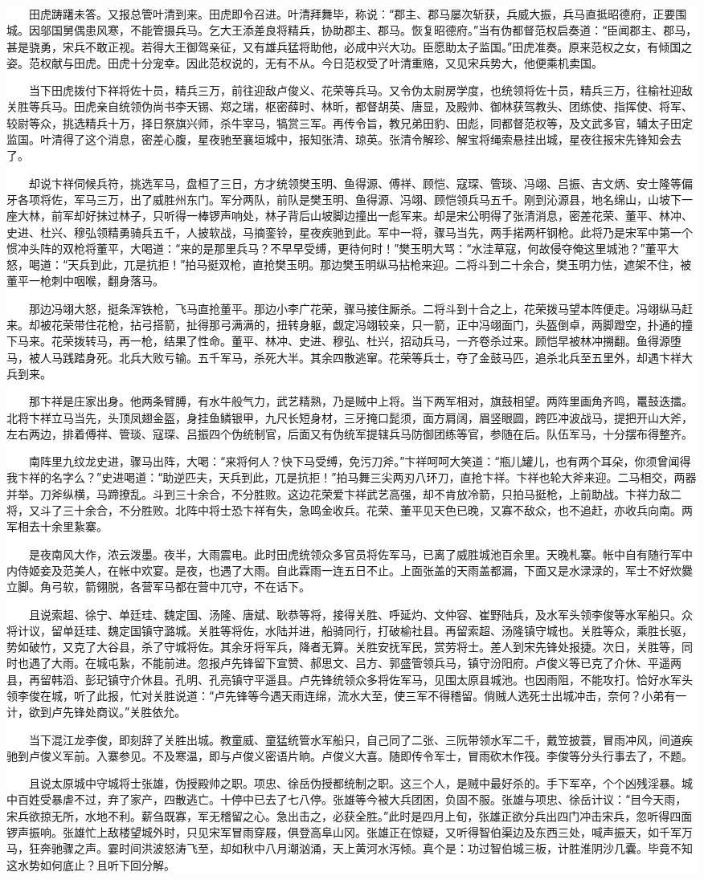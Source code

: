 　　田虎踌躇未答。又报总管叶清到来。田虎即令召进。叶清拜舞毕，称说：“郡主、郡马屡次斩获，兵威大振，兵马直抵昭德府，正要围城。因邬国舅偶患风寒，不能管摄兵马。乞大王添差良将精兵，协助郡主、郡马。恢复昭德府。”当有伪都督范权启奏道：“臣闻郡主、郡马，甚是骁勇，宋兵不敢正视。若得大王御驾亲征，又有雄兵猛将助他，必成中兴大功。臣愿助太子监国。”田虎准奏。原来范权之女，有倾国之姿。范权献与田虎。田虎十分宠幸。因此范权说的，无有不从。今日范权受了叶清重赂，又见宋兵势大，他便乘机卖国。

　　当下田虎拨付下祥将佐十员，精兵三万，前往迎敌卢俊义、花荣等兵马。又令伪太尉房学度，也统领将佐十员，精兵三万，往榆社迎敌关胜等兵马。田虎亲自统领伪尚书李天锡、郑之瑞，枢密薛时、林昕，都督胡英、唐显，及殿帅、御林获驾教头、团练使、指挥使、将军、较尉等众，挑选精兵十万，择日祭旗兴师，杀牛宰马，犒赏三军。再传令旨，教兄弟田豹、田彪，同都督范权等，及文武多官，辅太子田定监国。叶清得了这个消息，密差心腹，星夜驰至襄垣城中，报知张清、琼英。张清令解珍、解宝将绳索悬挂出城，星夜往报宋先锋知会去了。

　　却说卞祥伺候兵符，挑选军马，盘桓了三日，方才统领樊玉明、鱼得源、傅祥、顾恺、寇琛、管琰、冯翊、吕振、吉文炳、安士隆等偏牙各项将佐，军马三万，出了威胜州东门。军分两队，前队是樊玉明、鱼得源、冯翊、顾恺领兵马五千。刚到沁源县，地名绵山，山坡下一座大林，前军却好抹过林子，只听得一棒锣声响处，林子背后山坡脚边撞出一彪军来。却是宋公明得了张清消息，密差花荣、董平、林冲、史进、杜兴、穆弘领精勇骑兵五千，人披软战，马摘銮铃，星夜疾驰到此。军中一将，骤马当先，两手掿两杆钢枪。此将乃是宋军中第一个惯冲头阵的双枪将董平，大喝道：“来的是那里兵马？不早早受缚，更待何时！”樊玉明大骂：“水洼草寇，何故侵夺俺这里城池？”董平大怒，喝道：“天兵到此，兀是抗拒！”拍马挺双枪，直抢樊玉明。那边樊玉明纵马拈枪来迎。二将斗到二十余合，樊玉明力怯，遮架不住，被董平一枪刺中咽喉，翻身落马。

　　那边冯翊大怒，挺条浑铁枪，飞马直抢董平。那边小李广花荣，骤马接住厮杀。二将斗到十合之上，花荣拨马望本阵便走。冯翊纵马赶来。却被花荣带住花枪，拈弓搭箭，扯得那弓满满的，扭转身躯，觑定冯翊较亲，只一箭，正中冯翊面门，头盔倒卓，两脚蹬空，扑通的撞下马来。花荣拨转马，再一枪，结果了性命。董平、林冲、史进、穆弘、杜兴，招动兵马，一齐卷杀过来。顾恺早被林冲搠翻。鱼得源堕马，被人马践踏身死。北兵大败亏输。五千军马，杀死大半。其余四散逃窜。花荣等兵士，夺了金鼓马匹，追杀北兵至五里外，却遇卞祥大兵到来。

　　那卞祥是庄家出身。他两条臂膊，有水牛般气力，武艺精熟，乃是贼中上将。当下两军相对，旗鼓相望。两阵里画角齐鸣，鼍鼓迭擂。北将卞祥立马当先，头顶凤翅金盔，身挂鱼鳞银甲，九尺长短身材，三牙掩口髭须，面方肩阔，眉竖眼圆，跨匹冲波战马，提把开山大斧，左右两边，排着傅祥、管琰、寇琛、吕振四个伪统制官，后面又有伪统军提辖兵马防御团练等官，参随在后。队伍军马，十分摆布得整齐。

　　南阵里九纹龙史进，骤马出阵，大喝：“来将何人？快下马受缚，免污刀斧。”卞祥呵呵大笑道：“瓶儿罐儿，也有两个耳朵，你须曾闻得我卞祥的名字么？”史进喝道：“助逆匹夫，天兵到此，兀是抗拒！”拍马舞三尖两刃八环刀，直抢卞祥。卞祥也轮大斧来迎。二马相交，两器并举。刀斧纵横，马蹄撩乱。斗到三十余合，不分胜败。这边花荣爱卞祥武艺高强，却不肯放冷箭，只拍马挺枪，上前助战。卞祥力敌二将，又斗了三十余合，不分胜败。北阵中将士恐卞祥有失，急鸣金收兵。花荣、董平见天色已晚，又寡不敌众，也不追赶，亦收兵向南。两军相去十余里紥寨。

　　是夜南风大作，浓云泼墨。夜半，大雨震电。此时田虎统领众多官员将佐军马，已离了威胜城池百余里。天晚札寨。帐中自有随行军中内侍姬妾及范美人，在帐中欢宴。是夜，也遇了大雨。自此霖雨一连五日不止。上面张盖的天雨盖都漏，下面又是水渌渌的，军士不好炊爨立脚。角弓软，箭翎脱，各营军马都在营中兀守，不在话下。

　　且说索超、徐宁、单廷珪、魏定国、汤隆、唐斌、耿恭等将，接得关胜、呼延灼、文仲容、崔野陆兵，及水军头领李俊等水军船只。众将计议，留单廷珪、魏定国镇守潞城。关胜等将佐，水陆并进，船骑同行，打破榆社县。再留索超、汤隆镇守城也。关胜等众，乘胜长驱，势如破竹，又克了大谷县，杀了守城将佐。其余牙将军兵，降者无算。关胜安抚军民，赏劳将士。差人到宋先锋处报捷。次日，关胜等，同时也遇了大雨。在城屯紥，不能前进。忽报卢先锋留下宣赞、郝思文、吕方、郭盛管领兵马，镇守汾阳府。卢俊义等已克了介休、平遥两县，再留韩滔、彭玘镇守介休县。孔明、孔亮镇守平遥县。卢先锋统领众多将佐军马，见围太原县城池。也因雨阻，不能攻打。恰好水军头领李俊在城，听了此报，忙对关胜说道：“卢先锋等今遇天雨连绵，流水大至，使三军不得稽留。倘贼人选死士出城冲击，奈何？小弟有一计，欲到卢先锋处商议。”关胜依允。

　　当下混江龙李俊，即刻辞了关胜出城。教童威、童猛统管水军船只，自己同了二张、三阮带领水军二千，戴笠披蓑，冒雨冲风，间道疾驰到卢俊义军前。入寨参见。不及寒温，即与卢俊义密语片晌。卢俊义大喜。随即传令军士，冒雨砍木作筏。李俊等分头行事去了，不题。

　　且说太原城中守城将士张雄，伪授殿帅之职。项忠、徐岳伪授都统制之职。这三个人，是贼中最好杀的。手下军卒，个个凶残淫暴。城中百姓受暴虐不过，弃了家产，四散逃亡。十停中已去了七八停。张雄等今被大兵团困，负固不服。张雄与项忠、徐岳计议：“目今天雨，宋兵欲掠无所，水地不利。薪刍既寡，军无稽留之心。急出击之，必获全胜。”此时是四月上旬，张雄正欲分兵出四门冲击宋兵，忽听得四面锣声振响。张雄忙上敌楼望城外时，只见宋军冒雨穿屐，俱登高阜山冈。张雄正在惊疑，又听得智伯渠边及东西三处，喊声振天，如千军万马，狂奔驰骤之声。霎时间洪波怒涛飞至，却如秋中八月潮汹涌，天上黄河水泻倾。真个是：功过智伯城三板，计胜淮阴沙几囊。毕竟不知这水势如何底止？且听下回分解。
